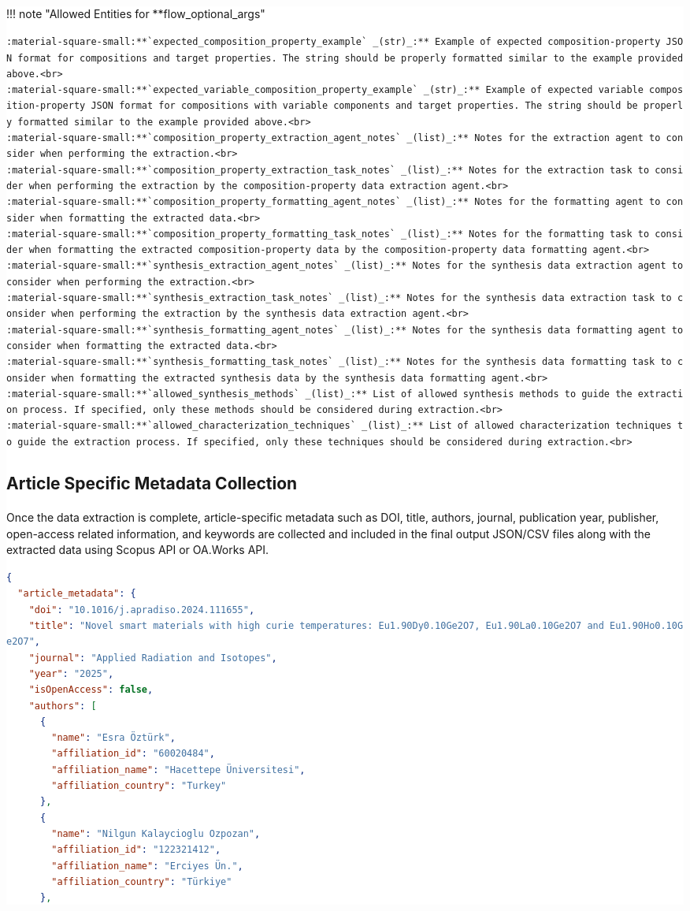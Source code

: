 !!! note "Allowed Entities for \*\*flow_optional_args"

    :material-square-small:**`expected_composition_property_example` _(str)_:** Example of expected composition-property JSON format for compositions and target properties. The string should be properly formatted similar to the example provided above.<br>
    :material-square-small:**`expected_variable_composition_property_example` _(str)_:** Example of expected variable composition-property JSON format for compositions with variable components and target properties. The string should be properly formatted similar to the example provided above.<br>
    :material-square-small:**`composition_property_extraction_agent_notes` _(list)_:** Notes for the extraction agent to consider when performing the extraction.<br>
    :material-square-small:**`composition_property_extraction_task_notes` _(list)_:** Notes for the extraction task to consider when performing the extraction by the composition-property data extraction agent.<br>
    :material-square-small:**`composition_property_formatting_agent_notes` _(list)_:** Notes for the formatting agent to consider when formatting the extracted data.<br>
    :material-square-small:**`composition_property_formatting_task_notes` _(list)_:** Notes for the formatting task to consider when formatting the extracted composition-property data by the composition-property data formatting agent.<br>
    :material-square-small:**`synthesis_extraction_agent_notes` _(list)_:** Notes for the synthesis data extraction agent to consider when performing the extraction.<br>
    :material-square-small:**`synthesis_extraction_task_notes` _(list)_:** Notes for the synthesis data extraction task to consider when performing the extraction by the synthesis data extraction agent.<br>
    :material-square-small:**`synthesis_formatting_agent_notes` _(list)_:** Notes for the synthesis data formatting agent to consider when formatting the extracted data.<br>
    :material-square-small:**`synthesis_formatting_task_notes` _(list)_:** Notes for the synthesis data formatting task to consider when formatting the extracted synthesis data by the synthesis data formatting agent.<br>
    :material-square-small:**`allowed_synthesis_methods` _(list)_:** List of allowed synthesis methods to guide the extraction process. If specified, only these methods should be considered during extraction.<br>
    :material-square-small:**`allowed_characterization_techniques` _(list)_:** List of allowed characterization techniques to guide the extraction process. If specified, only these techniques should be considered during extraction.<br>

## Article Specific Metadata Collection

Once the data extraction is complete, article-specific metadata such as DOI, title, authors, journal, publication year, publisher, open-access related information, and keywords are collected and included in the final output JSON/CSV files along with the extracted data using Scopus API or OA.Works API.

```json
{
  "article_metadata": {
    "doi": "10.1016/j.apradiso.2024.111655",
    "title": "Novel smart materials with high curie temperatures: Eu1.90Dy0.10Ge2O7, Eu1.90La0.10Ge2O7 and Eu1.90Ho0.10Ge2O7",
    "journal": "Applied Radiation and Isotopes",
    "year": "2025",
    "isOpenAccess": false,
    "authors": [
      {
        "name": "Esra Öztürk",
        "affiliation_id": "60020484",
        "affiliation_name": "Hacettepe Üniversitesi",
        "affiliation_country": "Turkey"
      },
      {
        "name": "Nilgun Kalaycioglu Ozpozan",
        "affiliation_id": "122321412",
        "affiliation_name": "Erciyes Ün.",
        "affiliation_country": "Türkiye"
      },
```